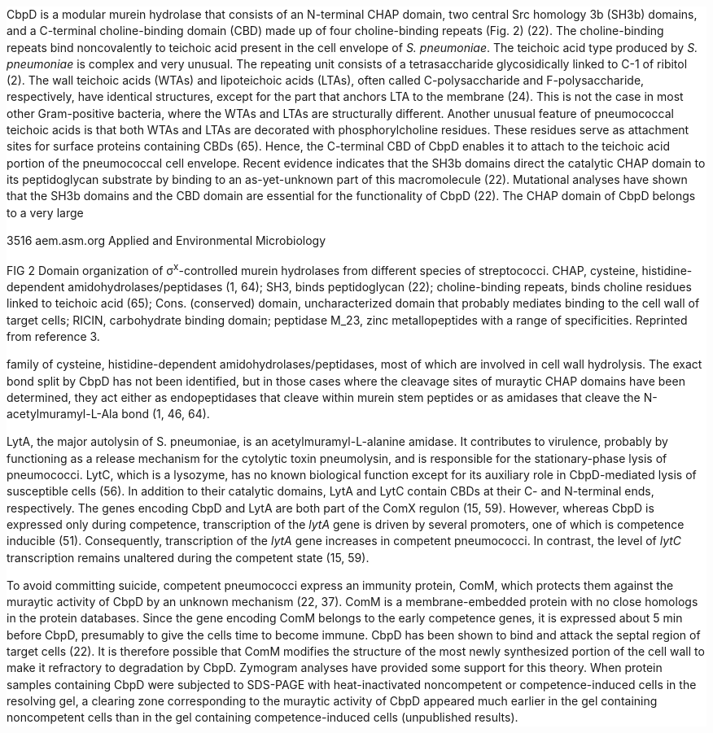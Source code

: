 CbpD is a modular murein hydrolase that consists of an N-terminal CHAP domain, two central Src homology 3b (SH3b) domains, and a C-terminal choline-binding domain (CBD) made up of four choline-binding repeats (Fig. 2) (22). The choline-binding repeats bind noncovalently to teichoic acid present in the cell envelope of *S. pneumoniae*. The teichoic acid type produced by *S. pneumoniae* is complex and very unusual. The repeating unit consists of a tetrasaccharide glycosidically linked to C-1 of ribitol (2). The wall teichoic acids (WTAs) and lipoteichoic acids (LTAs), often called C-polysaccharide and F-polysaccharide, respectively, have identical structures, except for the part that anchors LTA to the membrane (24). This is not the case in most other Gram-positive bacteria, where the WTAs and LTAs are structurally different. Another unusual feature of pneumococcal teichoic acids is that both WTAs and LTAs are decorated with phosphorylcholine residues. These residues serve as attachment sites for surface proteins containing CBDs (65). Hence, the C-terminal CBD of CbpD enables it to attach to the teichoic acid portion of the pneumococcal cell envelope. Recent evidence indicates that the SH3b domains direct the catalytic CHAP domain to its peptidoglycan substrate by binding to an as-yet-unknown part of this macromolecule (22). Mutational analyses have shown that the SH3b domains and the CBD domain are essential for the functionality of CbpD (22). The CHAP domain of CbpD belongs to a very large

3516 aem.asm.org
Applied and Environmental Microbiology

FIG 2 Domain organization of σ<sup>x</sup>-controlled murein hydrolases from different species of streptococci. CHAP, cysteine, histidine-dependent amidohydrolases/peptidases (1, 64); SH3, binds peptidoglycan (22); choline-binding repeats, binds choline residues linked to teichoic acid (65); Cons. (conserved) domain, uncharacterized domain that probably mediates binding to the cell wall of target cells; RICIN, carbohydrate binding domain; peptidase M_23, zinc metallopeptides with a range of specificities. Reprinted from reference 3.

family of cysteine, histidine-dependent amidohydrolases/peptidases, most of which are involved in cell wall hydrolysis. The exact bond split by CbpD has not been identified, but in those cases where the cleavage sites of muraytic CHAP domains have been determined, they act either as endopeptidases that cleave within murein stem peptides or as amidases that cleave the N-acetylmuramyl-L-Ala bond (1, 46, 64).

LytA, the major autolysin of S. pneumoniae, is an acetylmuramyl-L-alanine amidase. It contributes to virulence, probably by functioning as a release mechanism for the cytolytic toxin pneumolysin, and is responsible for the stationary-phase lysis of pneumococci. LytC, which is a lysozyme, has no known biological function except for its auxiliary role in CbpD-mediated lysis of susceptible cells (56). In addition to their catalytic domains, LytA and LytC contain CBDs at their C- and N-terminal ends, respectively. The genes encoding CbpD and LytA are both part of the ComX regulon (15, 59). However, whereas CbpD is expressed only during competence, transcription of the *lytA* gene is driven by several promoters, one of which is competence inducible (51). Consequently, transcription of the *lytA* gene increases in competent pneumococci. In contrast, the level of *lytC* transcription remains unaltered during the competent state (15, 59).

To avoid committing suicide, competent pneumococci express an immunity protein, ComM, which protects them against the muraytic activity of CbpD by an unknown mechanism (22, 37). ComM is a membrane-embedded protein with no close homologs in the protein databases. Since the gene encoding ComM belongs to the early competence genes, it is expressed about 5 min before CbpD, presumably to give the cells time to become immune. CbpD has been shown to bind and attack the septal region of target cells (22). It is therefore possible that ComM modifies the structure of the most newly synthesized portion of the cell wall to make it refractory to degradation by CbpD. Zymogram analyses have provided some support for this theory. When protein samples containing CbpD were subjected to SDS-PAGE with heat-inactivated noncompetent or competence-induced cells in the resolving gel, a clearing zone corresponding to the muraytic activity of CbpD appeared much earlier in the gel containing noncompetent cells than in the gel containing competence-induced cells (unpublished results).
